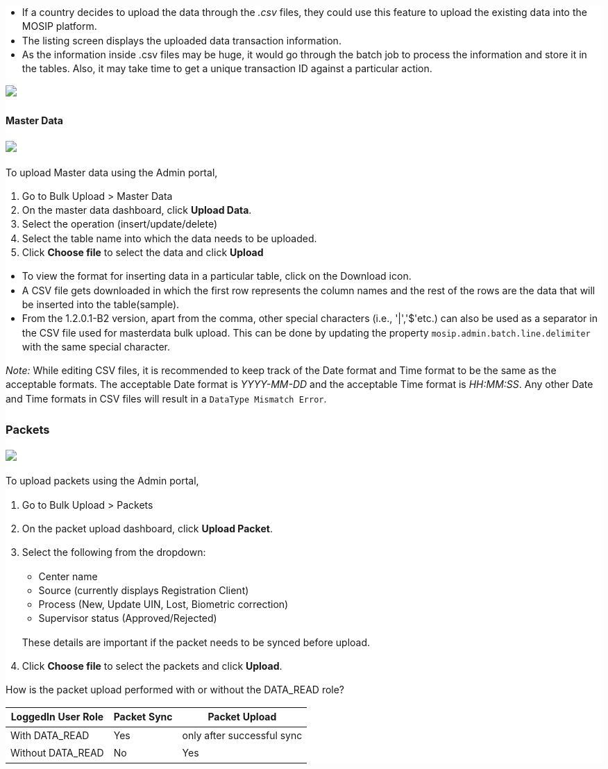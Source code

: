 * If a country decides to upload the data through the _.csv_ files, they could use this feature to upload the existing data into the MOSIP platform.
* The listing screen displays the uploaded data transaction information.
* As the information inside .csv files may be huge, it would go through the batch job to process the information and store it in the tables. Also, it may take time to get a unique transaction ID against a particular action.

![](../../../../.gitbook/assets/admin-list-bulk-upload.png)

#### Master Data

![](../../../../.gitbook/assets/admin-upload-masterdata.png)

To upload Master data using the Admin portal,

1. Go to Bulk Upload > Master Data
2. On the master data dashboard, click **Upload Data**.
3. Select the operation (insert/update/delete)
4. Select the table name into which the data needs to be uploaded.
5. Click **Choose file** to select the data and click **Upload**

* To view the format for inserting data in a particular table, click on the Download icon.
* A CSV file gets downloaded in which the first row represents the column names and the rest of the rows are the data that will be inserted into the table(sample).
* From the 1.2.0.1-B2 version, apart from the comma, other special characters (i.e., '|','$'etc.) can also be used as a separator in the CSV file used for masterdata bulk upload. This can be done by updating the property `mosip.admin.batch.line.delimiter` with the same special character.

_Note:_ While editing CSV files, it is recommended to keep track of the Date format and Time format to be the same as the acceptable formats. The acceptable Date format is _YYYY-MM-DD_ and the acceptable Time format is _HH:MM:SS_. Any other Date and Time formats in CSV files will result in a `DataType Mismatch Error`.

### Packets

![](../../../../.gitbook/assets/admin-packet-bulkupload.png)

To upload packets using the Admin portal,

1. Go to Bulk Upload > Packets
2. On the packet upload dashboard, click **Upload Packet**.
3.  Select the following from the dropdown:

    * Center name
    * Source (currently displays Registration Client)
    * Process (New, Update UIN, Lost, Biometric correction)
    * Supervisor status (Approved/Rejected)

    These details are important if the packet needs to be synced before upload.
4. Click **Choose file** to select the packets and click **Upload**.

How is the packet upload performed with or without the DATA\_READ role?

| LoggedIn User Role | Packet Sync | Packet Upload              |
| ------------------ | ----------- | -------------------------- |
| With DATA\_READ    | Yes         | only after successful sync |
| Without DATA\_READ | No          | Yes                        |
